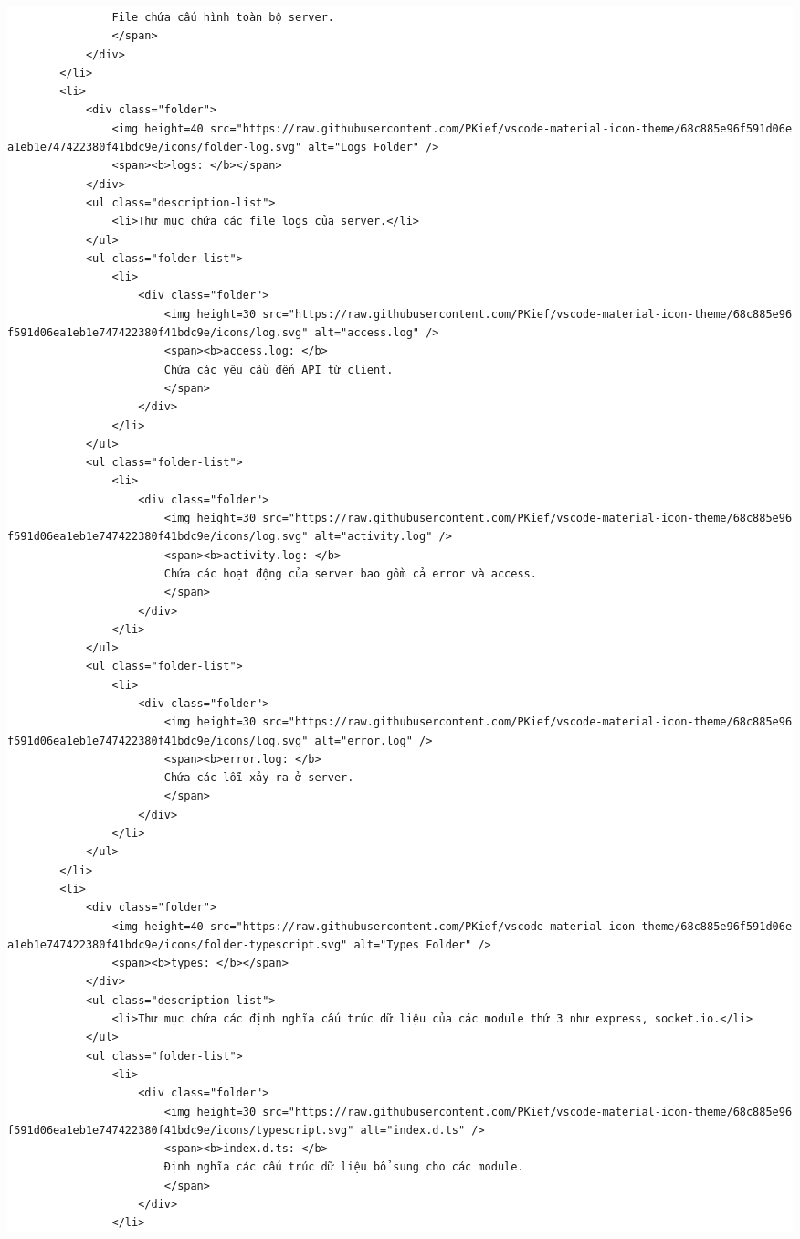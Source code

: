 					File chứa cấu hình toàn bộ server.
					</span>
				</div>
			</li>
			<li>
				<div class="folder">
					<img height=40 src="https://raw.githubusercontent.com/PKief/vscode-material-icon-theme/68c885e96f591d06ea1eb1e747422380f41bdc9e/icons/folder-log.svg" alt="Logs Folder" />
					<span><b>logs: </b></span>
				</div>
				<ul class="description-list">
					<li>Thư mục chứa các file logs của server.</li>
				</ul>
				<ul class="folder-list">
					<li>
						<div class="folder">
							<img height=30 src="https://raw.githubusercontent.com/PKief/vscode-material-icon-theme/68c885e96f591d06ea1eb1e747422380f41bdc9e/icons/log.svg" alt="access.log" />
							<span><b>access.log: </b>
							Chứa các yêu cầu đến API từ client.
							</span>
						</div>
					</li>
				</ul>
				<ul class="folder-list">
					<li>
						<div class="folder">
							<img height=30 src="https://raw.githubusercontent.com/PKief/vscode-material-icon-theme/68c885e96f591d06ea1eb1e747422380f41bdc9e/icons/log.svg" alt="activity.log" />
							<span><b>activity.log: </b>
							Chứa các hoạt động của server bao gồm cả error và access.
							</span>
						</div>
					</li>
				</ul>
				<ul class="folder-list">
					<li>
						<div class="folder">
							<img height=30 src="https://raw.githubusercontent.com/PKief/vscode-material-icon-theme/68c885e96f591d06ea1eb1e747422380f41bdc9e/icons/log.svg" alt="error.log" />
							<span><b>error.log: </b>
							Chứa các lỗi xảy ra ở server.
							</span>
						</div>
					</li>
				</ul>
			</li>
			<li>
				<div class="folder">
					<img height=40 src="https://raw.githubusercontent.com/PKief/vscode-material-icon-theme/68c885e96f591d06ea1eb1e747422380f41bdc9e/icons/folder-typescript.svg" alt="Types Folder" />
					<span><b>types: </b></span>
				</div>
				<ul class="description-list">
					<li>Thư mục chứa các định nghĩa cấu trúc dữ liệu của các module thứ 3 như express, socket.io.</li>
				</ul>
				<ul class="folder-list">
					<li>
						<div class="folder">
							<img height=30 src="https://raw.githubusercontent.com/PKief/vscode-material-icon-theme/68c885e96f591d06ea1eb1e747422380f41bdc9e/icons/typescript.svg" alt="index.d.ts" />
							<span><b>index.d.ts: </b>
							Định nghĩa các cấu trúc dữ liệu bổ sung cho các module.
							</span>
						</div>
					</li>
